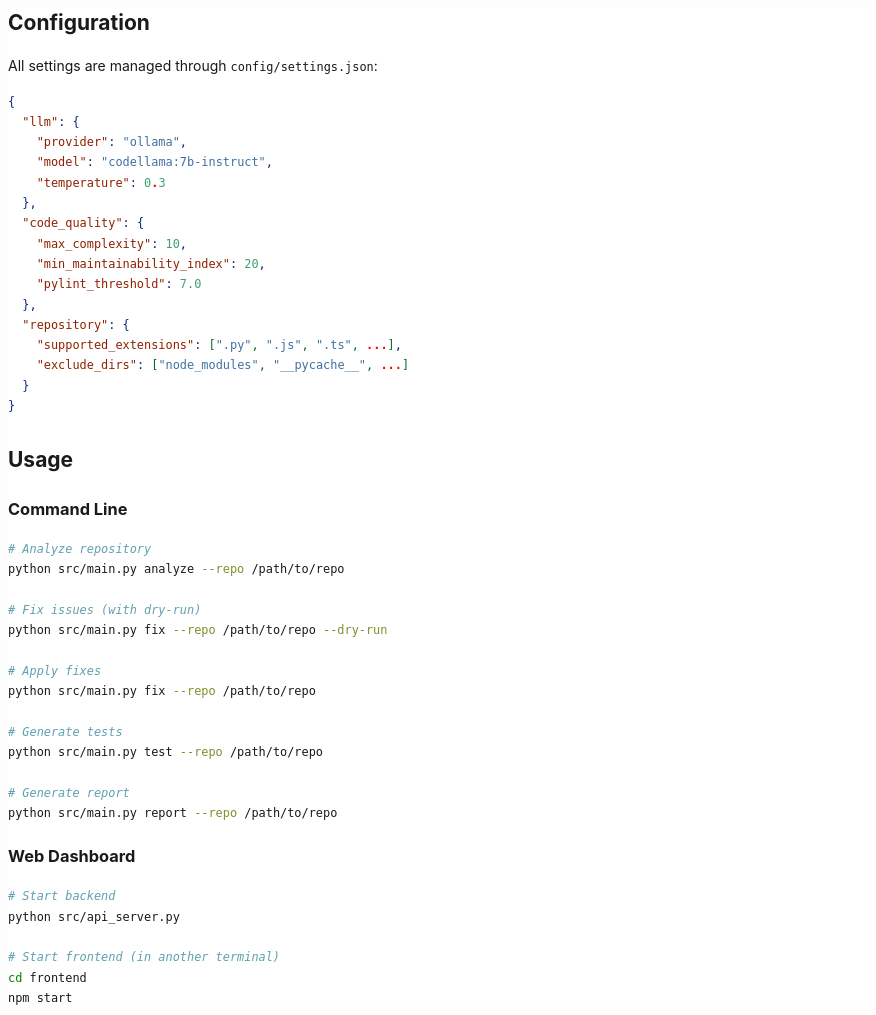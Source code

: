 ## Configuration

All settings are managed through `config/settings.json`:

```json
{
  "llm": {
    "provider": "ollama",
    "model": "codellama:7b-instruct",
    "temperature": 0.3
  },
  "code_quality": {
    "max_complexity": 10,
    "min_maintainability_index": 20,
    "pylint_threshold": 7.0
  },
  "repository": {
    "supported_extensions": [".py", ".js", ".ts", ...],
    "exclude_dirs": ["node_modules", "__pycache__", ...]
  }
}
```

## Usage

### Command Line

```bash
# Analyze repository
python src/main.py analyze --repo /path/to/repo

# Fix issues (with dry-run)
python src/main.py fix --repo /path/to/repo --dry-run

# Apply fixes
python src/main.py fix --repo /path/to/repo

# Generate tests
python src/main.py test --repo /path/to/repo

# Generate report
python src/main.py report --repo /path/to/repo
```

### Web Dashboard

```bash
# Start backend
python src/api_server.py

# Start frontend (in another terminal)
cd frontend
npm start
```
